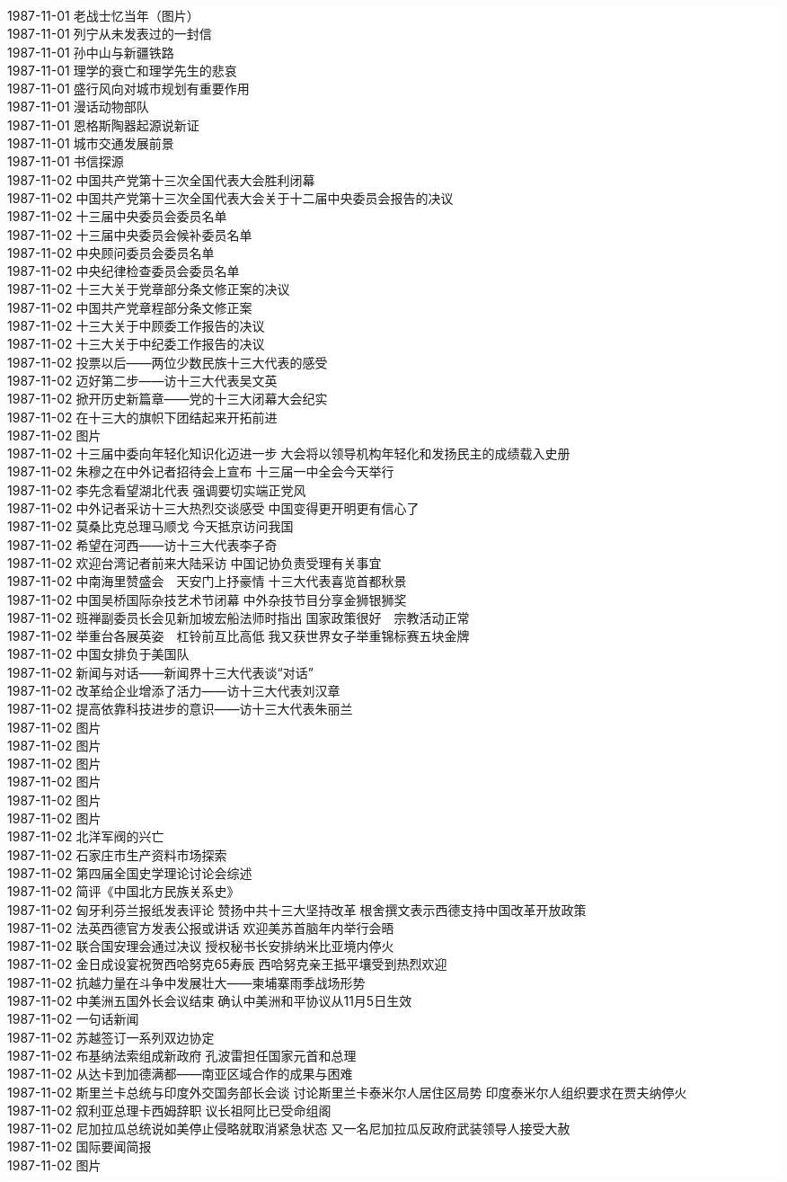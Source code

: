 1987-11-01 老战士忆当年（图片）  
1987-11-01 列宁从未发表过的一封信  
1987-11-01 孙中山与新疆铁路  
1987-11-01 理学的衰亡和理学先生的悲哀  
1987-11-01 盛行风向对城市规划有重要作用  
1987-11-01 漫话动物部队  
1987-11-01 恩格斯陶器起源说新证  
1987-11-01 城市交通发展前景  
1987-11-01 书信探源  
1987-11-02 中国共产党第十三次全国代表大会胜利闭幕  
1987-11-02 中国共产党第十三次全国代表大会关于十二届中央委员会报告的决议  
1987-11-02 十三届中央委员会委员名单  
1987-11-02 十三届中央委员会候补委员名单  
1987-11-02 中央顾问委员会委员名单  
1987-11-02 中央纪律检查委员会委员名单  
1987-11-02 十三大关于党章部分条文修正案的决议  
1987-11-02 中国共产党章程部分条文修正案  
1987-11-02 十三大关于中顾委工作报告的决议  
1987-11-02 十三大关于中纪委工作报告的决议  
1987-11-02 投票以后——两位少数民族十三大代表的感受  
1987-11-02 迈好第二步——访十三大代表吴文英  
1987-11-02 掀开历史新篇章——党的十三大闭幕大会纪实  
1987-11-02 在十三大的旗帜下团结起来开拓前进  
1987-11-02 图片  
1987-11-02 十三届中委向年轻化知识化迈进一步  大会将以领导机构年轻化和发扬民主的成绩载入史册  
1987-11-02 朱穆之在中外记者招待会上宣布  十三届一中全会今天举行  
1987-11-02 李先念看望湖北代表  强调要切实端正党风  
1987-11-02 中外记者采访十三大热烈交谈感受  中国变得更开明更有信心了  
1987-11-02 莫桑比克总理马顺戈  今天抵京访问我国  
1987-11-02 希望在河西——访十三大代表李子奇  
1987-11-02 欢迎台湾记者前来大陆采访  中国记协负责受理有关事宜  
1987-11-02 中南海里赞盛会　天安门上抒豪情  十三大代表喜览首都秋景  
1987-11-02 中国吴桥国际杂技艺术节闭幕  中外杂技节目分享金狮银狮奖  
1987-11-02 班禅副委员长会见新加坡宏船法师时指出  国家政策很好　宗教活动正常  
1987-11-02 举重台各展英姿　杠铃前互比高低  我又获世界女子举重锦标赛五块金牌  
1987-11-02 中国女排负于美国队  
1987-11-02 新闻与对话——新闻界十三大代表谈“对话”  
1987-11-02 改革给企业增添了活力——访十三大代表刘汉章  
1987-11-02 提高依靠科技进步的意识——访十三大代表朱丽兰  
1987-11-02 图片  
1987-11-02 图片  
1987-11-02 图片  
1987-11-02 图片  
1987-11-02 图片  
1987-11-02 图片  
1987-11-02 北洋军阀的兴亡  
1987-11-02 石家庄市生产资料市场探索  
1987-11-02 第四届全国史学理论讨论会综述  
1987-11-02 简评《中国北方民族关系史》  
1987-11-02 匈牙利芬兰报纸发表评论  赞扬中共十三大坚持改革  根舍撰文表示西德支持中国改革开放政策  
1987-11-02 法英西德官方发表公报或讲话  欢迎美苏首脑年内举行会晤  
1987-11-02 联合国安理会通过决议  授权秘书长安排纳米比亚境内停火  
1987-11-02 金日成设宴祝贺西哈努克65寿辰  西哈努克亲王抵平壤受到热烈欢迎  
1987-11-02 抗越力量在斗争中发展壮大——柬埔寨雨季战场形势  
1987-11-02 中美洲五国外长会议结束  确认中美洲和平协议从11月5日生效  
1987-11-02 一句话新闻  
1987-11-02 苏越签订一系列双边协定  
1987-11-02 布基纳法索组成新政府  孔波雷担任国家元首和总理  
1987-11-02 从达卡到加德满都——南亚区域合作的成果与困难  
1987-11-02 斯里兰卡总统与印度外交国务部长会谈  讨论斯里兰卡泰米尔人居住区局势  印度泰米尔人组织要求在贾夫纳停火  
1987-11-02 叙利亚总理卡西姆辞职  议长祖阿比已受命组阁  
1987-11-02 尼加拉瓜总统说如美停止侵略就取消紧急状态  又一名尼加拉瓜反政府武装领导人接受大赦  
1987-11-02 国际要闻简报  
1987-11-02 图片  